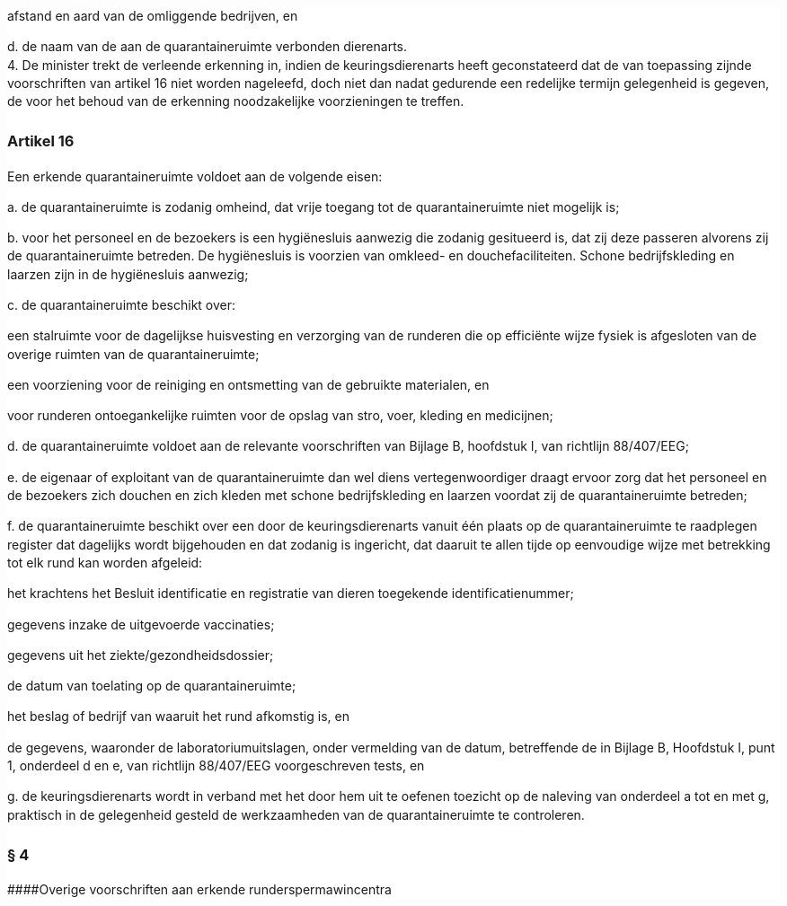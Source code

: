 afstand en aard van de omliggende bedrijven, en    

d.  de naam van de aan de quarantaineruimte verbonden dierenarts.     
4.  De minister trekt de verleende erkenning in, indien de keuringsdierenarts heeft geconstateerd dat de van toepassing zijnde voorschriften van artikel 16 niet worden nageleefd, doch niet dan nadat gedurende een redelijke termijn gelegenheid is gegeven, de voor het behoud van de erkenning noodzakelijke voorzieningen te treffen.   

### Artikel  16  

Een erkende quarantaineruimte voldoet aan de volgende eisen: 

a.  de quarantaineruimte is zodanig omheind, dat vrije toegang tot de quarantaineruimte niet mogelijk is;  

b.  voor het personeel en de bezoekers is een hygiënesluis aanwezig die zodanig gesitueerd is, dat zij deze passeren alvorens zij de quarantaineruimte betreden. De hygiënesluis is voorzien van omkleed- en douchefaciliteiten. Schone bedrijfskleding en laarzen zijn in de hygiënesluis aanwezig;  

c.  de quarantaineruimte beschikt over: 

een stalruimte voor de dagelijkse huisvesting en verzorging van de runderen die op efficiënte wijze fysiek is afgesloten van de overige ruimten van de quarantaineruimte;  

een voorziening voor de reiniging en ontsmetting van de gebruikte materialen, en  

voor runderen ontoegankelijke ruimten voor de opslag van stro, voer, kleding en medicijnen;    

d.  de quarantaineruimte voldoet aan de relevante voorschriften van Bijlage B, hoofdstuk I, van richtlijn 88/407/EEG;  

e.  de eigenaar of exploitant van de quarantaineruimte dan wel diens vertegenwoordiger draagt ervoor zorg dat het personeel en de bezoekers zich douchen en zich kleden met schone bedrijfskleding en laarzen voordat zij de quarantaineruimte betreden;  

f.  de quarantaineruimte beschikt over een door de keuringsdierenarts vanuit één plaats op de quarantaineruimte te raadplegen register dat dagelijks wordt bijgehouden en dat zodanig is ingericht, dat daaruit te allen tijde op eenvoudige wijze met betrekking tot elk rund kan worden afgeleid: 

het krachtens het Besluit identificatie en registratie van dieren toegekende identificatienummer;  

gegevens inzake de uitgevoerde vaccinaties;  

gegevens uit het ziekte/gezondheidsdossier;  

de datum van toelating op de quarantaineruimte;  

het beslag of bedrijf van waaruit het rund afkomstig is, en  

de gegevens, waaronder de laboratoriumuitslagen, onder vermelding van de datum, betreffende de in Bijlage B, Hoofdstuk I, punt 1, onderdeel d en e, van richtlijn 88/407/EEG voorgeschreven tests, en    

g.  de keuringsdierenarts wordt in verband met het door hem uit te oefenen toezicht op de naleving van onderdeel a tot en met g, praktisch in de gelegenheid gesteld de werkzaamheden van de quarantaineruimte te controleren.    

### § 4  

####Overige voorschriften aan erkende runderspermawincentra
